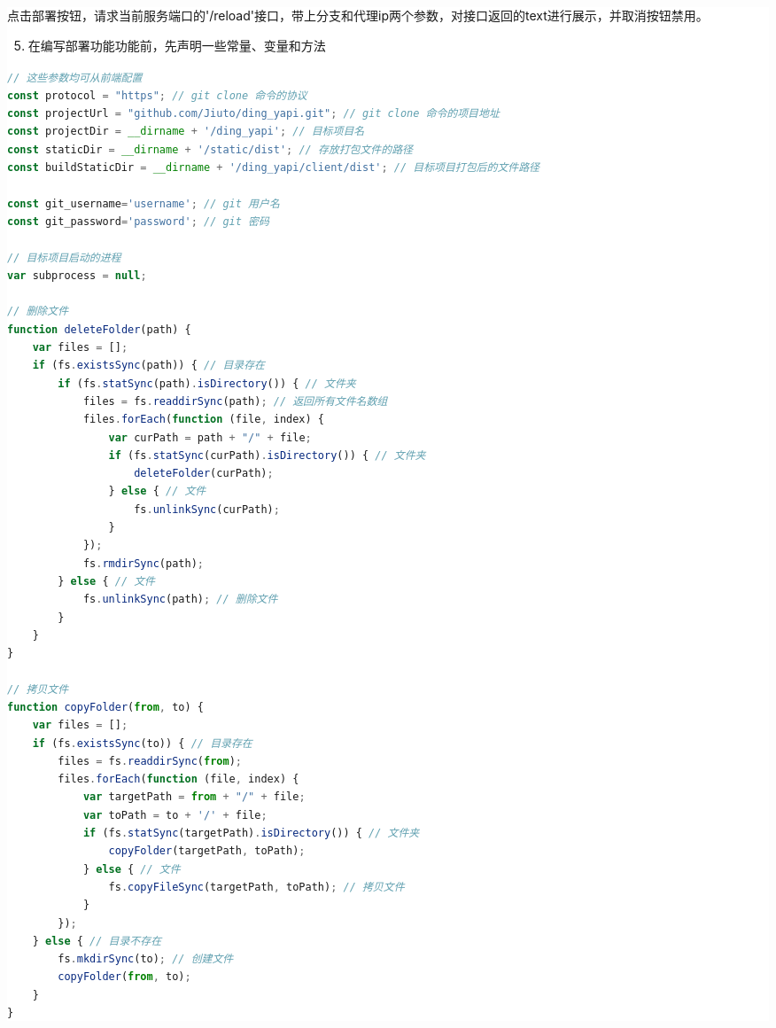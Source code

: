 点击部署按钮，请求当前服务端口的'/reload'接口，带上分支和代理ip两个参数，对接口返回的text进行展示，并取消按钮禁用。

5. 在编写部署功能功能前，先声明一些常量、变量和方法

``` js
// 这些参数均可从前端配置
const protocol = "https"; // git clone 命令的协议
const projectUrl = "github.com/Jiuto/ding_yapi.git"; // git clone 命令的项目地址
const projectDir = __dirname + '/ding_yapi'; // 目标项目名
const staticDir = __dirname + '/static/dist'; // 存放打包文件的路径
const buildStaticDir = __dirname + '/ding_yapi/client/dist'; // 目标项目打包后的文件路径

const git_username='username'; // git 用户名
const git_password='password'; // git 密码

// 目标项目启动的进程
var subprocess = null;

// 删除文件
function deleteFolder(path) {
    var files = [];
    if (fs.existsSync(path)) { // 目录存在
        if (fs.statSync(path).isDirectory()) { // 文件夹
            files = fs.readdirSync(path); // 返回所有文件名数组
            files.forEach(function (file, index) {
                var curPath = path + "/" + file;
                if (fs.statSync(curPath).isDirectory()) { // 文件夹
                    deleteFolder(curPath);
                } else { // 文件
                    fs.unlinkSync(curPath);
                }
            });
            fs.rmdirSync(path);
        } else { // 文件
            fs.unlinkSync(path); // 删除文件
        }
    }
}

// 拷贝文件
function copyFolder(from, to) {
    var files = [];
    if (fs.existsSync(to)) { // 目录存在
        files = fs.readdirSync(from);
        files.forEach(function (file, index) {
            var targetPath = from + "/" + file;
            var toPath = to + '/' + file;
            if (fs.statSync(targetPath).isDirectory()) { // 文件夹
                copyFolder(targetPath, toPath);
            } else { // 文件
                fs.copyFileSync(targetPath, toPath); // 拷贝文件
            }
        });
    } else { // 目录不存在
        fs.mkdirSync(to); // 创建文件
        copyFolder(from, to);
    }
}
```
